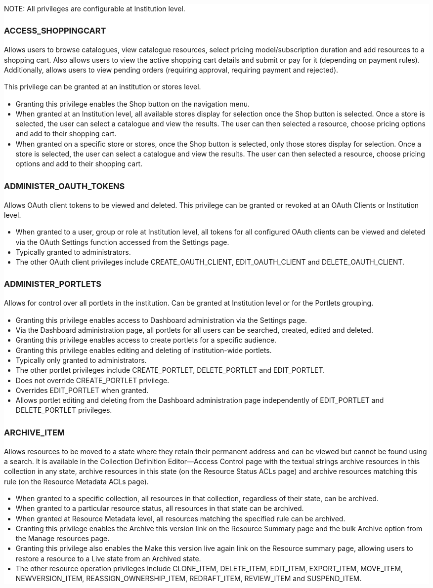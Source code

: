 NOTE: All privileges are configurable at Institution level.


### ACCESS_SHOPPINGCART
Allows users to browse catalogues, view catalogue resources, select pricing model/subscription duration and add resources to a shopping cart. Also allows users to view the active shopping cart details and submit or pay for it (depending on payment rules). Additionally, allows users to view pending orders (requiring approval, requiring payment and rejected).

This privilege can be granted at an institution or stores level.
* Granting this privilege enables the Shop button on the navigation menu.
* When granted at an Institution level, all available stores display for selection once the Shop button is selected. Once a store is selected, the user can select a catalogue and view the results. The user can then selected a resource, choose pricing options and add to their shopping cart.
* When granted on a specific store or stores, once the Shop button is selected, only those stores display for selection. Once a store is selected, the user can select a catalogue and view the results. The user can then selected a resource, choose pricing options and add to their shopping cart.

### ADMINISTER_OAUTH_TOKENS
Allows OAuth client tokens to be viewed and deleted. This privilege can be granted or revoked at an OAuth Clients or Institution level.
* When granted to a user, group or role at Institution level, all tokens for all configured OAuth clients can be viewed and deleted via the OAuth Settings function accessed from the Settings page.
* Typically granted to administrators.
* The other OAuth client privileges include CREATE_OAUTH_CLIENT, EDIT_OAUTH_CLIENT and DELETE_OAUTH_CLIENT.

### ADMINISTER_PORTLETS
Allows for control over all portlets in the institution. Can be granted at Institution level or for the Portlets grouping.
* Granting this privilege enables access to Dashboard administration via the Settings page.
* Via the Dashboard administration page, all portlets for all users can be searched, created, edited and deleted.
* Granting this privilege enables access to create portlets for a specific audience.
* Granting this privilege enables editing and deleting of institution-wide portlets.
* Typically only granted to administrators.
* The other portlet privileges include CREATE_PORTLET, DELETE_PORTLET and EDIT_PORTLET.
* Does not override CREATE_PORTLET privilege.
* Overrides EDIT_PORTLET when granted.
* Allows portlet editing and deleting from the Dashboard administration page independently of EDIT_PORTLET and DELETE_PORTLET privileges.

### ARCHIVE_ITEM
Allows resources to be moved to a state where they retain their permanent address and can be viewed but cannot be found using a search. It is available in the Collection Definition Editor—Access Control page with the textual strings archive resources in this collection in any state, archive resources in this state (on the Resource Status ACLs page) and archive resources matching this rule (on the Resource Metadata ACLs page).
* When granted to a specific collection, all resources in that collection, regardless of their state, can be archived.
* When granted to a particular resource status, all resources in that state can be archived.
* When granted at Resource Metadata level, all resources matching the specified rule can be archived.
* Granting this privilege enables the Archive this version link on the Resource Summary page and the bulk Archive option from the Manage resources page.
* Granting this privilege also enables the Make this version live again link on the Resource summary page, allowing users to restore a resource to a Live state from an Archived state.
* The other resource operation privileges include CLONE_ITEM, DELETE_ITEM, EDIT_ITEM, EXPORT_ITEM, MOVE_ITEM, NEWVERSION_ITEM, REASSIGN_OWNERSHIP_ITEM, REDRAFT_ITEM, REVIEW_ITEM and SUSPEND_ITEM.
